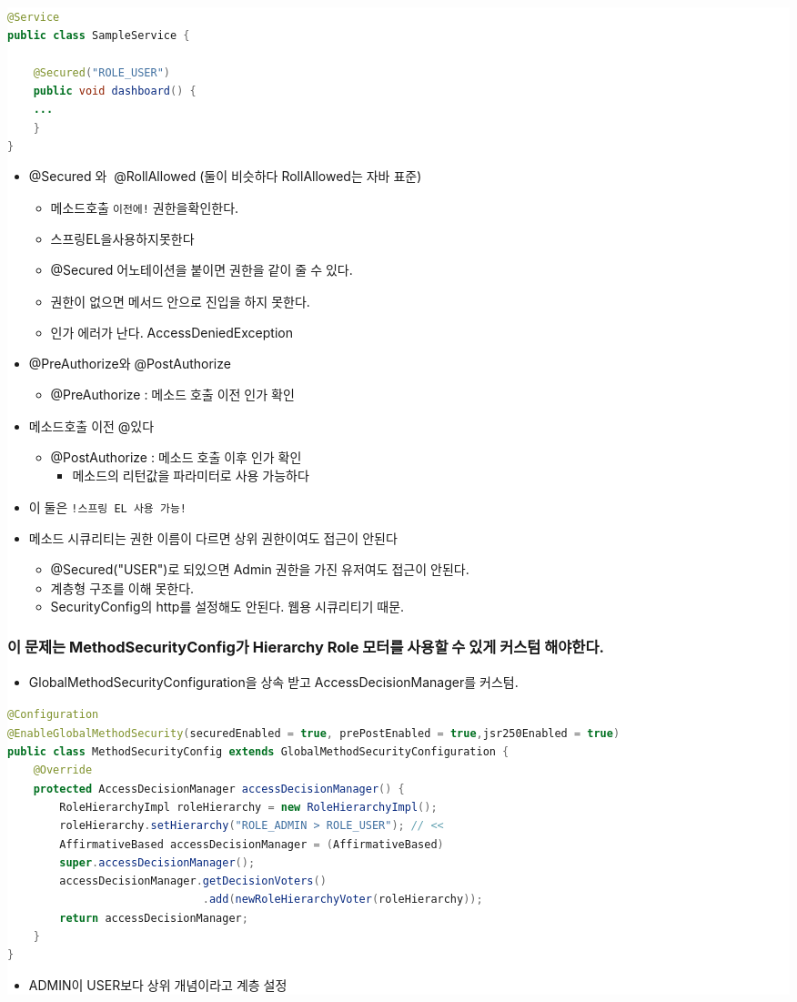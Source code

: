 
```java
@Service
public class SampleService {

    @Secured("ROLE_USER")
    public void dashboard() {
    ...
    }
}
```
* @Secured​ 와 ​ @RollAllowed  (둘이 비슷하다 RollAllowed는 자바 표준)
  * 메소드호출 `이전에!` 권한을확인한다.
  * 스프링EL을사용하지못한다

  * @Secured 어노테이션을 붙이면 권한을 같이 줄 수 있다.
  * 권한이 없으면 메서드 안으로 진입을 하지 못한다.
  * 인가 에러가 난다. AccessDeniedException

* @PreAuthorize​와 ​@PostAuthorize
  * @PreAuthorize : 메소드 호출 이전 인가 확인 
* 메소드호출 이전 @있다
  * @PostAuthorize : 메소드 호출 이후 인가 확인
    * 메소드의 리턴값을 파라미터로 사용 가능하다 
* 이 둘은 `!스프링 EL 사용 가능! `


* 메소드 시큐리티는 권한 이름이 다르면 상위 권한이여도 접근이 안된다 
  * @Secured("USER")로 되있으면 Admin 권한을 가진 유저여도 접근이 안된다. 
  * 계층형 구조를 이해 못한다. 
  * SecurityConfig의 http를 설정해도 안된다. 웹용 시큐리티기 때문. 
 
### 이 문제는 MethodSecurityConfig가 Hierarchy Role 모터를 사용할 수 있게 커스텀 해야한다. 
* GlobalMethodSecurityConfiguration을 상속 받고 AccessDecisionManager를 커스텀.  
```java
@Configuration
@EnableGlobalMethodSecurity(securedEnabled = true, prePostEnabled = true,jsr250Enabled = true)
public class MethodSecurityConfig extends GlobalMethodSecurityConfiguration {
    @Override
    protected AccessDecisionManager accessDecisionManager() {
        RoleHierarchyImpl roleHierarchy = new RoleHierarchyImpl();
        roleHierarchy.setHierarchy("ROLE_ADMIN > ROLE_USER"); // << 
        AffirmativeBased accessDecisionManager = (AffirmativeBased)
        super.accessDecisionManager();
        accessDecisionManager.getDecisionVoters()
                              .add(newRoleHierarchyVoter(roleHierarchy));
        return accessDecisionManager;
    }
}

```
* ADMIN이 USER보다 상위 개념이라고 계층 설정 
